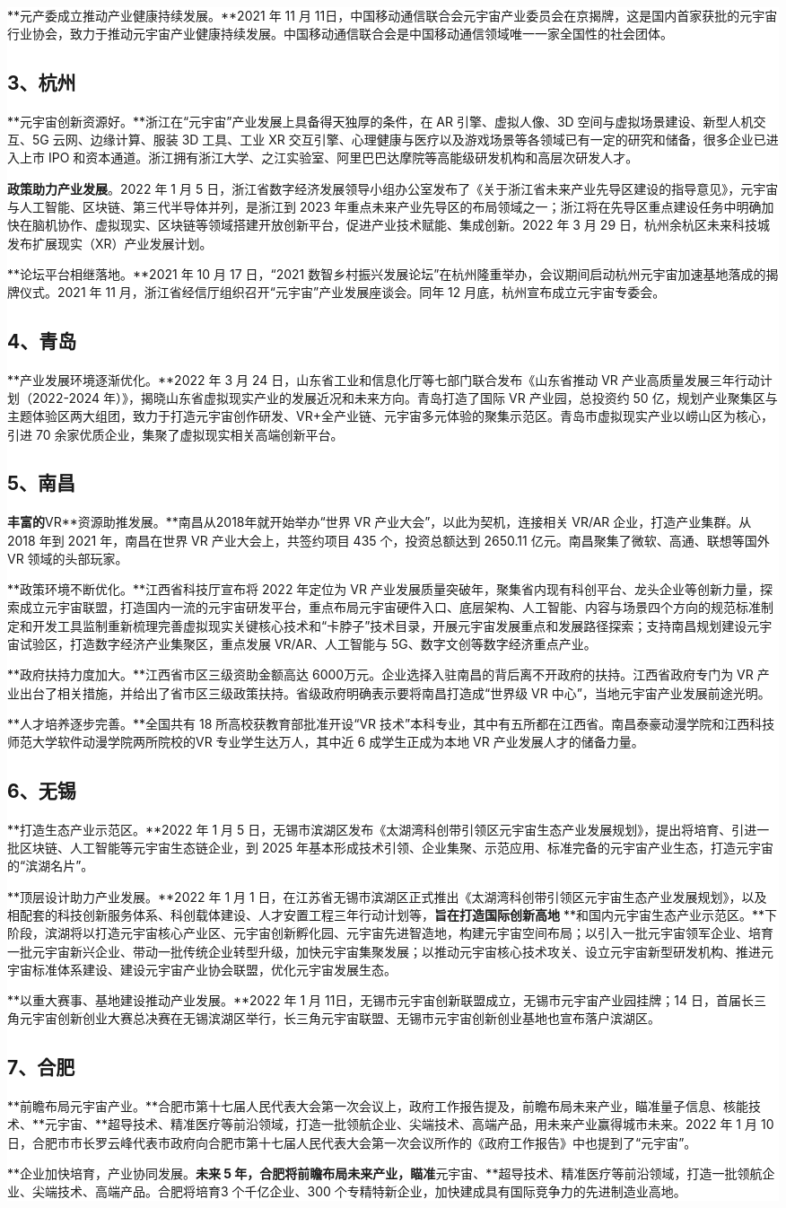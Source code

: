 **元产委成立推动产业健康持续发展。**2021 年 11 月 11日，中国移动通信联合会元宇宙产业委员会在京揭牌，这是国内首家获批的元宇宙行业协会，致力于推动元宇宙产业健康持续发展。中国移动通信联合会是中国移动通信领域唯一一家全国性的社会团体。

## 3、杭州

**元宇宙创新资源好。**浙江在“元宇宙”产业发展上具备得天独厚的条件，在 AR 引擎、虚拟人像、3D 空间与虚拟场景建设、新型人机交互、5G 云网、边缘计算、服装 3D 工具、工业 XR 交互引擎、心理健康与医疗以及游戏场景等各领域已有一定的研究和储备，很多企业已进入上市 IPO 和资本通道。浙江拥有浙江大学、之江实验室、阿里巴巴达摩院等高能级研发机构和高层次研发人才。

**政策助力产业发展**。2022 年 1 月 5 日，浙江省数字经济发展领导小组办公室发布了《关于浙江省未来产业先导区建设的指导意见》，元宇宙与人工智能、区块链、第三代半导体并列，是浙江到 2023 年重点未来产业先导区的布局领域之一；浙江将在先导区重点建设任务中明确加快在脑机协作、虚拟现实、区块链等领域搭建开放创新平台，促进产业技术赋能、集成创新。2022 年 3 月 29 日，杭州余杭区未来科技城发布扩展现实（XR）产业发展计划。

**论坛平台相继落地。**2021 年 10 月 17 日，“2021 数智乡村振兴发展论坛”在杭州隆重举办，会议期间启动杭州元宇宙加速基地落成的揭牌仪式。2021 年 11 月，浙江省经信厅组织召开“元宇宙”产业发展座谈会。同年 12 月底，杭州宣布成立元宇宙专委会。

## 4、青岛

**产业发展环境逐渐优化。**2022 年 3 月 24 日，山东省工业和信息化厅等七部门联合发布《山东省推动 VR 产业高质量发展三年行动计划（2022-2024 年）》，揭晓山东省虚拟现实产业的发展近况和未来方向。青岛打造了国际 VR 产业园，总投资约 50 亿，规划产业聚集区与主题体验区两大组团，致力于打造元宇宙创作研发、VR+全产业链、元宇宙多元体验的聚集示范区。青岛市虚拟现实产业以崂山区为核心，引进 70 余家优质企业，集聚了虚拟现实相关高端创新平台。

## 5、**南昌**

**丰富的**VR**资源助推发展。**南昌从2018年就开始举办“世界 VR 产业大会”，以此为契机，连接相关 VR/AR 企业，打造产业集群。从 2018 年到 2021 年，南昌在世界 VR 产业大会上，共签约项目 435 个，投资总额达到 2650.11 亿元。南昌聚集了微软、高通、联想等国外 VR 领域的头部玩家。

**政策环境不断优化。**江西省科技厅宣布将 2022 年定位为 VR 产业发展质量突破年，聚集省内现有科创平台、龙头企业等创新力量，探索成立元宇宙联盟，打造国内一流的元宇宙研发平台，重点布局元宇宙硬件入口、底层架构、人工智能、内容与场景四个方向的规范标准制定和开发工具监制重新梳理完善虚拟现实关键核心技术和“卡脖子”技术目录，开展元宇宙发展重点和发展路径探索；支持南昌规划建设元宇宙试验区，打造数字经济产业集聚区，重点发展 VR/AR、人工智能与 5G、数字文创等数字经济重点产业。

**政府扶持力度加大。**江西省市区三级资助金额高达 6000万元。企业选择入驻南昌的背后离不开政府的扶持。江西省政府专门为 VR 产业出台了相关措施，并给出了省市区三级政策扶持。省级政府明确表示要将南昌打造成“世界级 VR 中心”，当地元宇宙产业发展前途光明。

**人才培养逐步完善。**全国共有 18 所高校获教育部批准开设“VR 技术”本科专业，其中有五所都在江西省。南昌泰豪动漫学院和江西科技师范大学软件动漫学院两所院校的VR 专业学生达万人，其中近 6 成学生正成为本地 VR 产业发展人才的储备力量。

## 6、**无锡**

**打造生态产业示范区。**2022 年 1 月 5 日，无锡市滨湖区发布《太湖湾科创带引领区元宇宙生态产业发展规划》，提出将培育、引进一批区块链、人工智能等元宇宙生态链企业，到 2025 年基本形成技术引领、企业集聚、示范应用、标准完备的元宇宙产业生态，打造元宇宙的“滨湖名片”。

**顶层设计助力产业发展。**2022 年 1 月 1 日，在江苏省无锡市滨湖区正式推出《太湖湾科创带引领区元宇宙生态产业发展规划》，以及相配套的科技创新服务体系、科创载体建设、人才安置工程三年行动计划等，**旨在打造国际创新高地** **和国内元宇宙生态产业示范区。**下阶段，滨湖将以打造元宇宙核心产业区、元宇宙创新孵化园、元宇宙先进智造地，构建元宇宙空间布局；以引入一批元宇宙领军企业、培育一批元宇宙新兴企业、带动一批传统企业转型升级，加快元宇宙集聚发展；以推动元宇宙核心技术攻关、设立元宇宙新型研发机构、推进元宇宙标准体系建设、建设元宇宙产业协会联盟，优化元宇宙发展生态。

**以重大赛事、基地建设推动产业发展。**2022 年 1 月 11日，无锡市元宇宙创新联盟成立，无锡市元宇宙产业园挂牌；14 日，首届长三角元宇宙创新创业大赛总决赛在无锡滨湖区举行，长三角元宇宙联盟、无锡市元宇宙创新创业基地也宣布落户滨湖区。

## 7、合肥

**前瞻布局元宇宙产业。**合肥市第十七届人民代表大会第一次会议上，政府工作报告提及，前瞻布局未来产业，瞄准量子信息、核能技术、**元宇宙、**超导技术、精准医疗等前沿领域，打造一批领航企业、尖端技术、高端产品，用未来产业赢得城市未来。2022 年 1 月 10 日，合肥市市长罗云峰代表市政府向合肥市第十七届人民代表大会第一次会议所作的《政府工作报告》中也提到了“元宇宙”。

**企业加快培育，产业协同发展。**未来 5 年，合肥将前瞻布局未来产业，瞄准**元宇宙、**超导技术、精准医疗等前沿领域，打造一批领航企业、尖端技术、高端产品。合肥将培育3 个千亿企业、300 个专精特新企业，加快建成具有国际竞争力的先进制造业高地。
